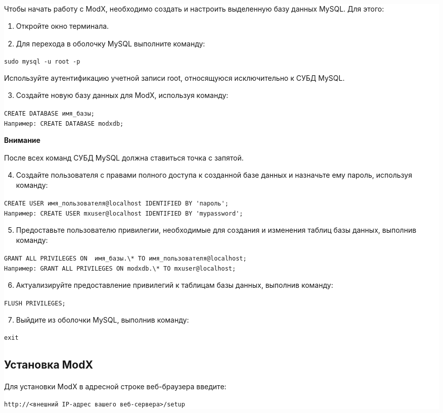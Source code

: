 Чтобы начать работу с ModX, необходимо создать и настроить выделенную базу данных MySQL. Для этого: 

1.  Откройте окно терминала.
    
2.  Для перехода в оболочку MySQL выполните команду: 
    

```
sudo mysql -u root -p 
```

Используйте аутентификацию учетной записи root, относящуюся исключительно к СУБД MySQL.

3.  Создайте новую базу данных для ModX, используя команду: 
    

```
CREATE DATABASE имя_базы;
Например: CREATE DATABASE modxdb;
```

**Внимание**

После всех команд СУБД MySQL должна ставиться точка с запятой.

4.  Создайте пользователя с правами полного доступа к созданной базе данных и назначьте ему пароль, используя команду:
    

```
CREATE USER имя_пользователя@localhost IDENTIFIED BY 'пароль';
Например: CREATE USER mxuser@localhost IDENTIFIED BY 'mypassword';
```

5.  Предоставьте пользователю привилегии, необходимые для создания и изменения таблиц базы данных, выполнив команду:  
    

```
GRANT ALL PRIVILEGES ON  имя_базы.\* TO имя_пользователя@localhost;
Например: GRANT ALL PRIVILEGES ON modxdb.\* TO mxuser@localhost;
```

6.  Актуализируйте предоставление привилегий к таблицам базы данных, выполнив команду:
    

```
FLUSH PRIVILEGES;
```

7.  Выйдите из оболочки MySQL, выполнив команду: 
    

```
exit
```

Установка ModX
--------------

Для установки ModX в адресной строке веб-браузера введите:

```
http://<внешний IP-адрес вашего веб-сервера>/setup
```
